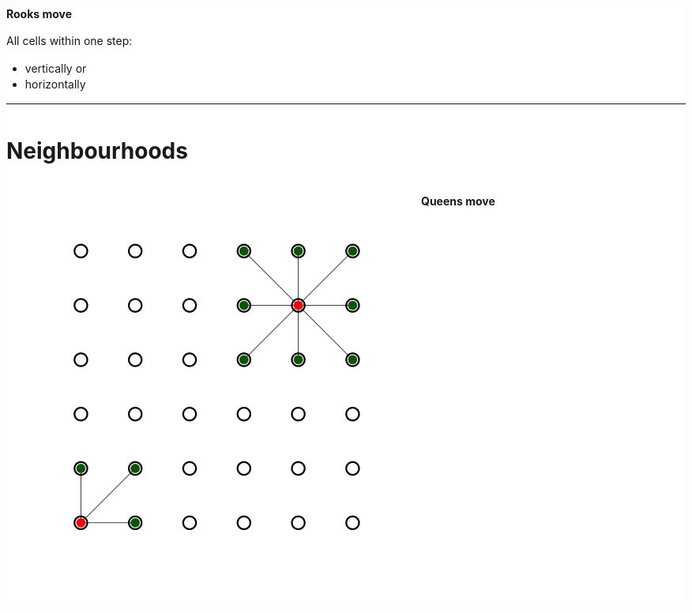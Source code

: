</div>
<div>

**Rooks move**

All cells within one step: 

* vertically or
* horizontally

</div>
</div>



----

# Neighbourhoods


<div class='columns'>
<div class='col2'>

![plot of chunk nb_queen](figure/nb_queen-1.png)

</div>
<div>

**Queens move**
